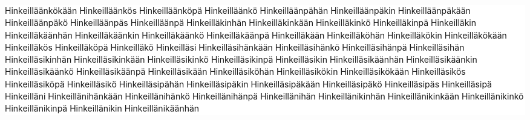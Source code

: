 Hinkeilläänkökään
Hinkeilläänkös
Hinkeilläänköpä
Hinkeilläänkö
Hinkeilläänpähän
Hinkeilläänpäkin
Hinkeilläänpäkään
Hinkeilläänpäkö
Hinkeilläänpäs
Hinkeilläänpä
Hinkeilläkinhän
Hinkeilläkinkään
Hinkeilläkinkö
Hinkeilläkinpä
Hinkeilläkin
Hinkeilläkäänhän
Hinkeilläkäänkin
Hinkeilläkäänkö
Hinkeilläkäänpä
Hinkeilläkään
Hinkeilläköhän
Hinkeilläkökin
Hinkeilläkökään
Hinkeilläkös
Hinkeilläköpä
Hinkeilläkö
Hinkeilläsi
Hinkeilläsihänkään
Hinkeilläsihänkö
Hinkeilläsihänpä
Hinkeilläsihän
Hinkeilläsikinhän
Hinkeilläsikinkään
Hinkeilläsikinkö
Hinkeilläsikinpä
Hinkeilläsikin
Hinkeilläsikäänhän
Hinkeilläsikäänkin
Hinkeilläsikäänkö
Hinkeilläsikäänpä
Hinkeilläsikään
Hinkeilläsiköhän
Hinkeilläsikökin
Hinkeilläsikökään
Hinkeilläsikös
Hinkeilläsiköpä
Hinkeilläsikö
Hinkeilläsipähän
Hinkeilläsipäkin
Hinkeilläsipäkään
Hinkeilläsipäkö
Hinkeilläsipäs
Hinkeilläsipä
Hinkeilläni
Hinkeillänihänkään
Hinkeillänihänkö
Hinkeillänihänpä
Hinkeillänihän
Hinkeillänikinhän
Hinkeillänikinkään
Hinkeillänikinkö
Hinkeillänikinpä
Hinkeillänikin
Hinkeillänikäänhän